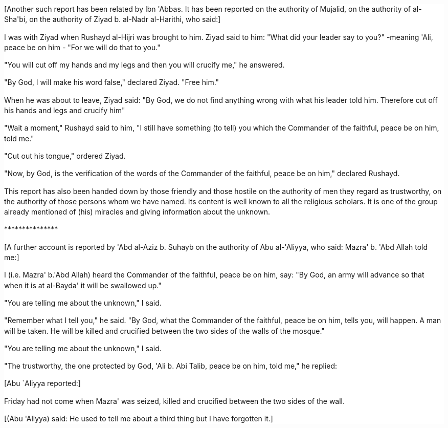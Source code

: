 [Another such report has been related by Ibn 'Abbas. It has been
reported on the authority of Mujalid, on the authority of al-Sha'bi, on
the authority of Ziyad b. al-Nadr al-Harithi, who said:]

I was with Ziyad when Rushayd al-Hijri was brought to him. Ziyad said
to him: "What did your leader say to you?" -meaning 'Ali, peace be on
him - "For we will do that to you."

"You will cut off my hands and my legs and then you will crucify me,"
he answered.

"By God, I will make his word false," declared Ziyad. "Free him."

When he was about to leave, Ziyad said: "By God, we do not find
anything wrong with what his leader told him. Therefore cut off his
hands and legs and crucify him"

"Wait a moment," Rushayd said to him, "I still have something (to tell)
you which the Commander of the faithful, peace be on him, told me."

"Cut out his tongue," ordered Ziyad.

"Now, by God, is the verification of the words of the Commander of the
faithful, peace be on him," declared Rushayd.

This report has also been handed down by those friendly and those
hostile on the authority of men they regard as trustworthy, on the
authority of those persons whom we have named. Its content is well known
to all the religious scholars. It is one of the group already mentioned
of (his) miracles and giving information about the unknown.

\*\*\*\*\*\*\*\*\*\*\*\*\*\*\*

[A further account is reported by 'Abd al-Aziz b. Suhayb on the
authority of Abu al-'Aliyya, who said: Mazra' b. 'Abd Allah told me:]

I (i.e. Mazra' b.'Abd Allah) heard the Commander of the faithful, peace
be on him, say: "By God, an army will advance so that when it is at
al-Bayda' it will be swallowed up."

"You are telling me about the unknown," I said.

"Remember what I tell you," he said. "By God, what the Commander of the
faithful, peace be on him, tells you, will happen. A man will be taken.
He will be killed and crucified between the two sides of the walls of
the mosque."

"You are telling me about the unknown," I said.

"The trustworthy, the one protected by God, 'Ali b. Abi Talib, peace be
on him, told me," he replied:

[Abu \`Aliyya reported:]

Friday had not come when Mazra' was seized, killed and crucified
between the two sides of the wall.

[(Abu 'Aliyya) said: He used to tell me about a third thing but I have
forgotten it.]
